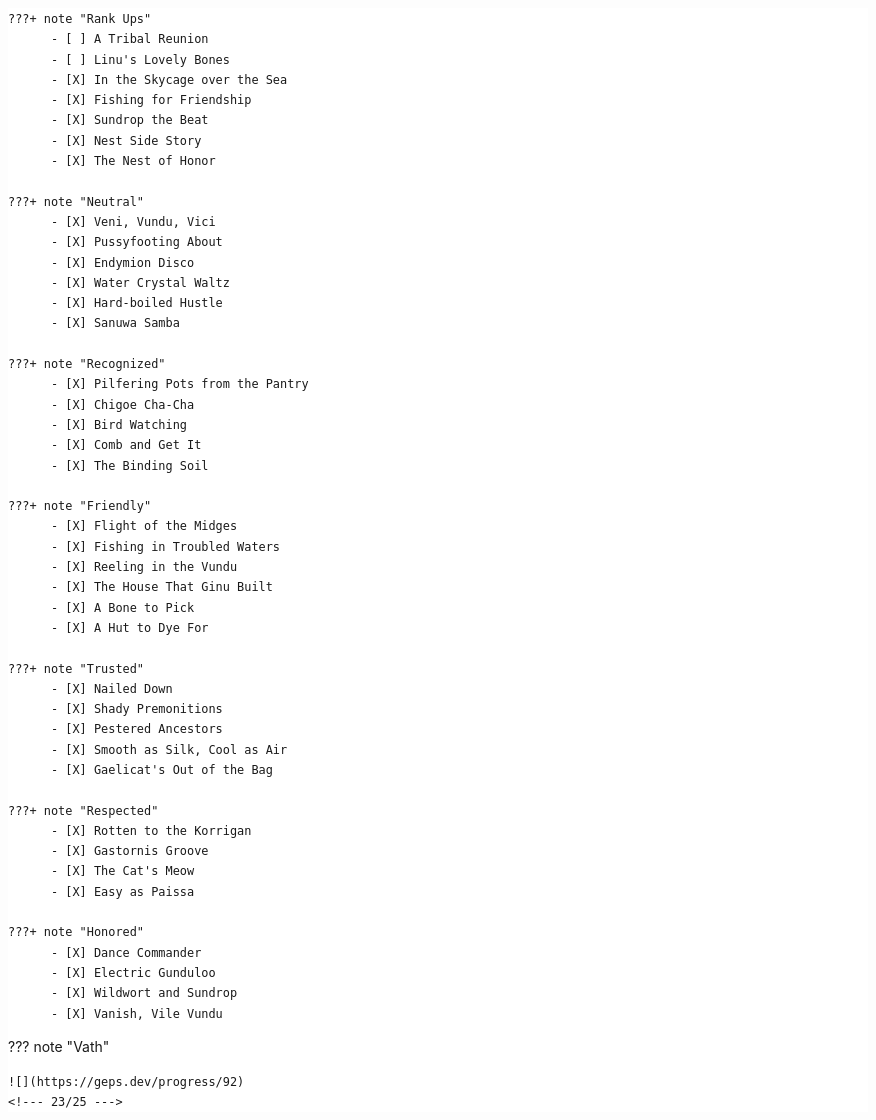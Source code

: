     ???+ note "Rank Ups"
          - [ ] A Tribal Reunion
          - [ ] Linu's Lovely Bones
          - [X] In the Skycage over the Sea
          - [X] Fishing for Friendship
          - [X] Sundrop the Beat
          - [X] Nest Side Story
          - [X] The Nest of Honor

    ???+ note "Neutral"
          - [X] Veni, Vundu, Vici
          - [X] Pussyfooting About
          - [X] Endymion Disco
          - [X] Water Crystal Waltz
          - [X] Hard-boiled Hustle
          - [X] Sanuwa Samba

    ???+ note "Recognized"
          - [X] Pilfering Pots from the Pantry
          - [X] Chigoe Cha-Cha
          - [X] Bird Watching
          - [X] Comb and Get It
          - [X] The Binding Soil

    ???+ note "Friendly"
          - [X] Flight of the Midges
          - [X] Fishing in Troubled Waters
          - [X] Reeling in the Vundu
          - [X] The House That Ginu Built
          - [X] A Bone to Pick
          - [X] A Hut to Dye For

    ???+ note "Trusted"
          - [X] Nailed Down
          - [X] Shady Premonitions
          - [X] Pestered Ancestors
          - [X] Smooth as Silk, Cool as Air
          - [X] Gaelicat's Out of the Bag

    ???+ note "Respected"
          - [X] Rotten to the Korrigan
          - [X] Gastornis Groove
          - [X] The Cat's Meow
          - [X] Easy as Paissa

    ???+ note "Honored"
          - [X] Dance Commander
          - [X] Electric Gunduloo
          - [X] Wildwort and Sundrop
          - [X] Vanish, Vile Vundu

??? note "Vath" 

    ![](https://geps.dev/progress/92)
    <!--- 23/25 --->


[2]: https://github.com/LlamaMagic/DomesticSponsored/raw/main/Plugins/Beast%20Tribes/BeastTribes.zip "Download"
[3]: https://img.shields.io/badge/Discord-7389D8?logo=discord&logoColor=ffffff&labelColor=6A7EC2
[4]: https://discord.gg/CucSWEhJSZ "Discord"
[5]: https://shields.io/badge/-Buy%20me%20a%20coffee-FF5E5B?logo=kofi&logoColor=ffffff&labelColor=FF5E5B
[6]: https://ko-fi.com/domesticwarlord86 "Donate via Ko-Fi"
[7]: https://www.rebornbuddy.com/ "RebornBuddy"
[8]: https://github.com/LlamaMagic/ExBuddy "ExBuddy"
[9]: https://www.siune.io/ "Lisbeth"
[10]: https://github.com/nt153133/__LlamaLibrary "LlamaLibrary"
[11]: https://discord.gg/rDsFbKr "Magitek Discord"
[12]: https://github.com/Zimgineering/repoBuddy "RepoBuddy"